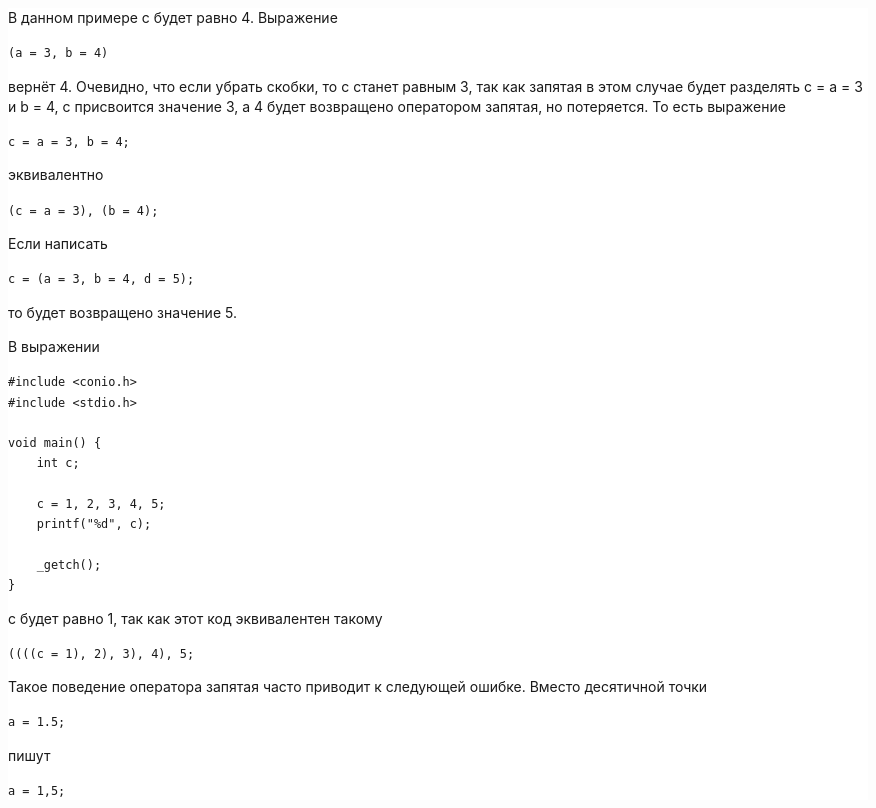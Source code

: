 В данном примере c будет равно 4. Выражение

```
(a = 3, b = 4)
```

вернёт 4. Очевидно, что если убрать скобки, то c станет равным 3, так как запятая в этом случае будет разделять c = a = 3 и b = 4, с 
присвоится значение 3, а 4 будет возвращено оператором запятая, но потеряется. То есть выражение

```
c = a = 3, b = 4;
```

эквивалентно

```
(c = a = 3), (b = 4);
```

Если написать

```
c = (a = 3, b = 4, d = 5);
```

то будет возвращено значение 5.

В выражении

```
#include <conio.h>
#include <stdio.h>

void main() {
	int c;

	c = 1, 2, 3, 4, 5;
	printf("%d", c);

	_getch();
}
```

с будет равно 1, так как этот код эквивалентен такому

```
((((c = 1), 2), 3), 4), 5;
```

Такое поведение оператора запятая часто приводит к следующей ошибке. Вместо десятичной точки

```
a = 1.5;
```

пишут

```
a = 1,5;
```
